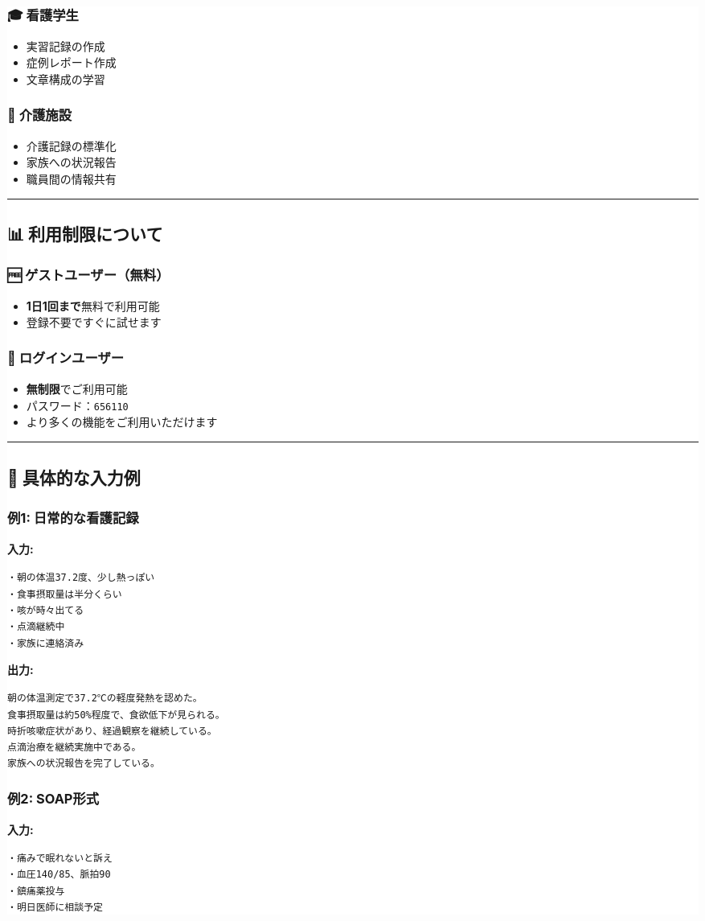 ### 🎓 **看護学生**
- 実習記録の作成
- 症例レポート作成
- 文章構成の学習

### 🏢 **介護施設**
- 介護記録の標準化
- 家族への状況報告
- 職員間の情報共有

---

## 📊 利用制限について

### 🆓 **ゲストユーザー（無料）**
- **1日1回まで**無料で利用可能
- 登録不要ですぐに試せます

### 🔑 **ログインユーザー**
- **無制限**でご利用可能
- パスワード：`656110`
- より多くの機能をご利用いただけます

---

## 💼 具体的な入力例

### 例1: 日常的な看護記録
**入力:**
```
・朝の体温37.2度、少し熱っぽい
・食事摂取量は半分くらい
・咳が時々出てる
・点滴継続中
・家族に連絡済み
```

**出力:**
```
朝の体温測定で37.2℃の軽度発熱を認めた。
食事摂取量は約50%程度で、食欲低下が見られる。
時折咳嗽症状があり、経過観察を継続している。
点滴治療を継続実施中である。
家族への状況報告を完了している。
```

### 例2: SOAP形式
**入力:**
```
・痛みで眠れないと訴え
・血圧140/85、脈拍90
・鎮痛薬投与
・明日医師に相談予定
```
